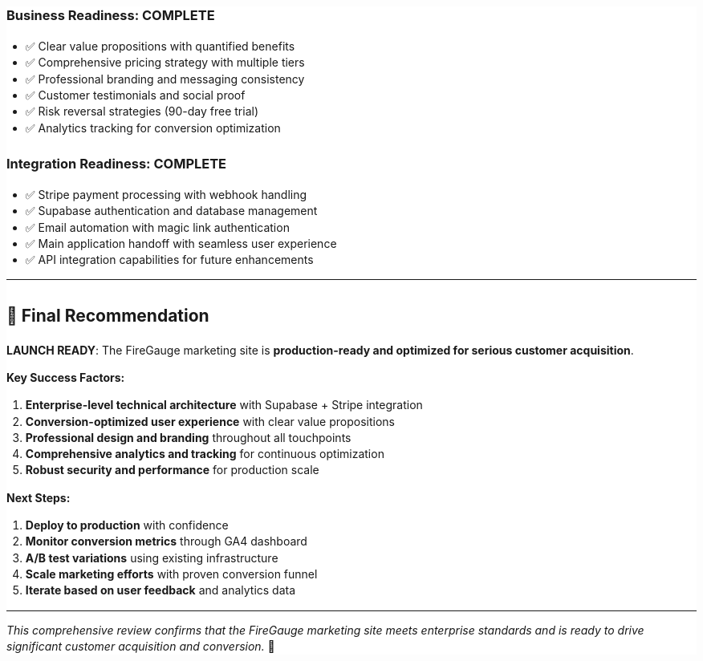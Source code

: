 ### **Business Readiness: COMPLETE**
- ✅ Clear value propositions with quantified benefits
- ✅ Comprehensive pricing strategy with multiple tiers
- ✅ Professional branding and messaging consistency
- ✅ Customer testimonials and social proof
- ✅ Risk reversal strategies (90-day free trial)
- ✅ Analytics tracking for conversion optimization

### **Integration Readiness: COMPLETE**
- ✅ Stripe payment processing with webhook handling
- ✅ Supabase authentication and database management
- ✅ Email automation with magic link authentication
- ✅ Main application handoff with seamless user experience
- ✅ API integration capabilities for future enhancements

---

## 🎉 Final Recommendation

**LAUNCH READY**: The FireGauge marketing site is **production-ready and optimized for serious customer acquisition**. 

**Key Success Factors:**
1. **Enterprise-level technical architecture** with Supabase + Stripe integration
2. **Conversion-optimized user experience** with clear value propositions
3. **Professional design and branding** throughout all touchpoints
4. **Comprehensive analytics and tracking** for continuous optimization
5. **Robust security and performance** for production scale

**Next Steps:**
1. **Deploy to production** with confidence
2. **Monitor conversion metrics** through GA4 dashboard
3. **A/B test variations** using existing infrastructure
4. **Scale marketing efforts** with proven conversion funnel
5. **Iterate based on user feedback** and analytics data

---

*This comprehensive review confirms that the FireGauge marketing site meets enterprise standards and is ready to drive significant customer acquisition and conversion.* 🚀 